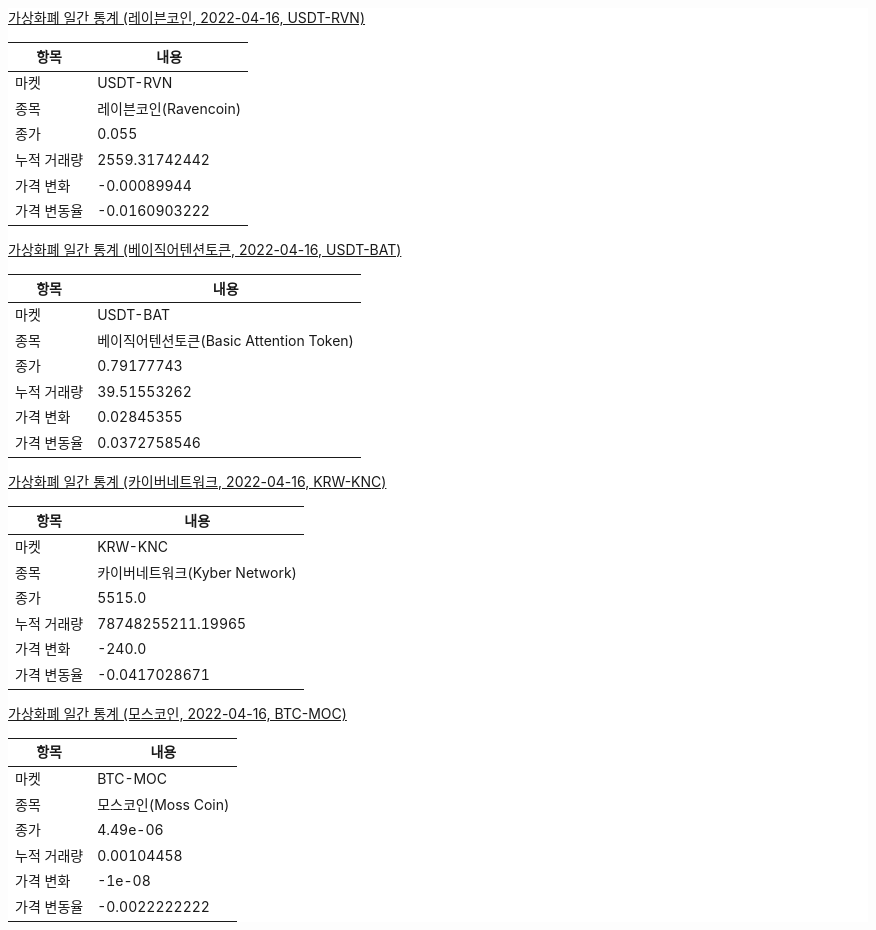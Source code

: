 
[가상화폐 일간 통계 (레이븐코인, 2022-04-16, USDT-RVN)](USDT-RVN-daily-candle-10days.html)

|항목|내용|
|--|--|
|마켓|USDT-RVN|
|종목|레이븐코인(Ravencoin)|
|종가|0.055|
|누적 거래량|2559.31742442|
|가격 변화|-0.00089944|
|가격 변동율|-0.0160903222|


[가상화폐 일간 통계 (베이직어텐션토큰, 2022-04-16, USDT-BAT)](USDT-BAT-daily-candle-10days.html)

|항목|내용|
|--|--|
|마켓|USDT-BAT|
|종목|베이직어텐션토큰(Basic Attention Token)|
|종가|0.79177743|
|누적 거래량|39.51553262|
|가격 변화|0.02845355|
|가격 변동율|0.0372758546|


[가상화폐 일간 통계 (카이버네트워크, 2022-04-16, KRW-KNC)](KRW-KNC-daily-candle-10days.html)

|항목|내용|
|--|--|
|마켓|KRW-KNC|
|종목|카이버네트워크(Kyber Network)|
|종가|5515.0|
|누적 거래량|78748255211.19965|
|가격 변화|-240.0|
|가격 변동율|-0.0417028671|


[가상화폐 일간 통계 (모스코인, 2022-04-16, BTC-MOC)](BTC-MOC-daily-candle-10days.html)

|항목|내용|
|--|--|
|마켓|BTC-MOC|
|종목|모스코인(Moss Coin)|
|종가|4.49e-06|
|누적 거래량|0.00104458|
|가격 변화|-1e-08|
|가격 변동율|-0.0022222222|
